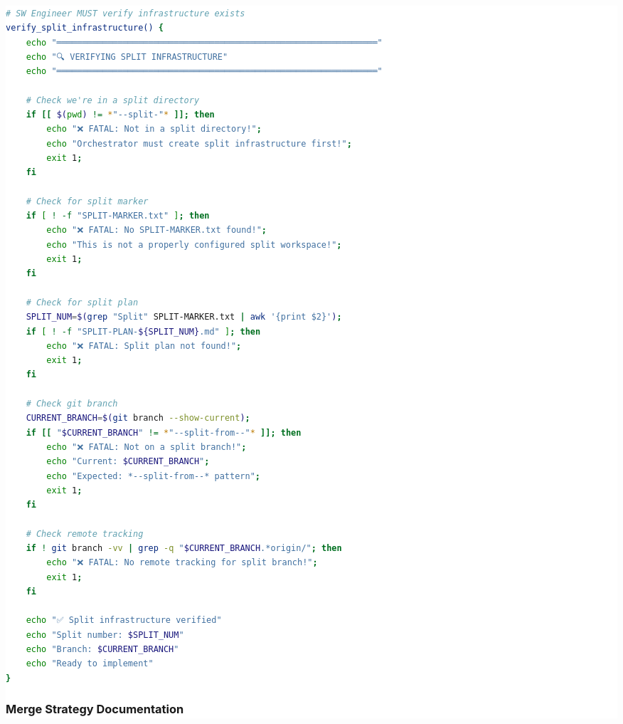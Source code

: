 ```bash
# SW Engineer MUST verify infrastructure exists
verify_split_infrastructure() {
    echo "═══════════════════════════════════════════════════════════════"
    echo "🔍 VERIFYING SPLIT INFRASTRUCTURE"
    echo "═══════════════════════════════════════════════════════════════"
    
    # Check we're in a split directory
    if [[ $(pwd) != *"--split-"* ]]; then 
        echo "❌ FATAL: Not in a split directory!"; 
        echo "Orchestrator must create split infrastructure first!"; 
        exit 1; 
    fi
    
    # Check for split marker
    if [ ! -f "SPLIT-MARKER.txt" ]; then 
        echo "❌ FATAL: No SPLIT-MARKER.txt found!"; 
        echo "This is not a properly configured split workspace!"; 
        exit 1; 
    fi
    
    # Check for split plan
    SPLIT_NUM=$(grep "Split" SPLIT-MARKER.txt | awk '{print $2}'); 
    if [ ! -f "SPLIT-PLAN-${SPLIT_NUM}.md" ]; then 
        echo "❌ FATAL: Split plan not found!"; 
        exit 1; 
    fi
    
    # Check git branch
    CURRENT_BRANCH=$(git branch --show-current); 
    if [[ "$CURRENT_BRANCH" != *"--split-from--"* ]]; then 
        echo "❌ FATAL: Not on a split branch!"; 
        echo "Current: $CURRENT_BRANCH"; 
        echo "Expected: *--split-from--* pattern"; 
        exit 1; 
    fi
    
    # Check remote tracking
    if ! git branch -vv | grep -q "$CURRENT_BRANCH.*origin/"; then 
        echo "❌ FATAL: No remote tracking for split branch!"; 
        exit 1; 
    fi
    
    echo "✅ Split infrastructure verified"
    echo "Split number: $SPLIT_NUM"
    echo "Branch: $CURRENT_BRANCH"
    echo "Ready to implement"
}
```

### Merge Strategy Documentation
